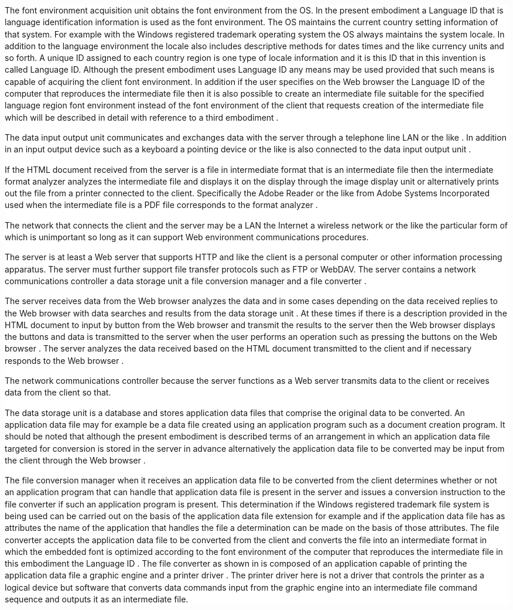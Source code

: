 The font environment acquisition unit obtains the font environment from the OS. In the present embodiment a Language ID that is language identification information is used as the font environment. The OS maintains the current country setting information of that system. For example with the Windows registered trademark operating system the OS always maintains the system locale. In addition to the language environment the locale also includes descriptive methods for dates times and the like currency units and so forth. A unique ID assigned to each country region is one type of locale information and it is this ID that in this invention is called Language ID. Although the present embodiment uses Language ID any means may be used provided that such means is capable of acquiring the client font environment. In addition if the user specifies on the Web browser the Language ID of the computer that reproduces the intermediate file then it is also possible to create an intermediate file suitable for the specified language region font environment instead of the font environment of the client that requests creation of the intermediate file which will be described in detail with reference to a third embodiment .

The data input output unit communicates and exchanges data with the server through a telephone line LAN or the like . In addition in an input output device such as a keyboard a pointing device or the like is also connected to the data input output unit .

If the HTML document received from the server is a file in intermediate format that is an intermediate file then the intermediate format analyzer analyzes the intermediate file and displays it on the display through the image display unit or alternatively prints out the file from a printer connected to the client. Specifically the Adobe Reader or the like from Adobe Systems Incorporated used when the intermediate file is a PDF file corresponds to the format analyzer .

The network that connects the client and the server may be a LAN the Internet a wireless network or the like the particular form of which is unimportant so long as it can support Web environment communications procedures.

The server is at least a Web server that supports HTTP and like the client is a personal computer or other information processing apparatus. The server must further support file transfer protocols such as FTP or WebDAV. The server contains a network communications controller a data storage unit a file conversion manager and a file converter .

The server receives data from the Web browser analyzes the data and in some cases depending on the data received replies to the Web browser with data searches and results from the data storage unit . At these times if there is a description provided in the HTML document to input by button from the Web browser and transmit the results to the server then the Web browser displays the buttons and data is transmitted to the server when the user performs an operation such as pressing the buttons on the Web browser . The server analyzes the data received based on the HTML document transmitted to the client and if necessary responds to the Web browser .

The network communications controller because the server functions as a Web server transmits data to the client or receives data from the client so that.

The data storage unit is a database and stores application data files that comprise the original data to be converted. An application data file may for example be a data file created using an application program such as a document creation program. It should be noted that although the present embodiment is described terms of an arrangement in which an application data file targeted for conversion is stored in the server in advance alternatively the application data file to be converted may be input from the client through the Web browser .

The file conversion manager when it receives an application data file to be converted from the client determines whether or not an application program that can handle that application data file is present in the server and issues a conversion instruction to the file converter if such an application program is present. This determination if the Windows registered trademark file system is being used can be carried out on the basis of the application data file extension for example and if the application data file has as attributes the name of the application that handles the file a determination can be made on the basis of those attributes. The file converter accepts the application data file to be converted from the client and converts the file into an intermediate format in which the embedded font is optimized according to the font environment of the computer that reproduces the intermediate file in this embodiment the Language ID . The file converter as shown in is composed of an application capable of printing the application data file a graphic engine and a printer driver . The printer driver here is not a driver that controls the printer as a logical device but software that converts data commands input from the graphic engine into an intermediate file command sequence and outputs it as an intermediate file.

